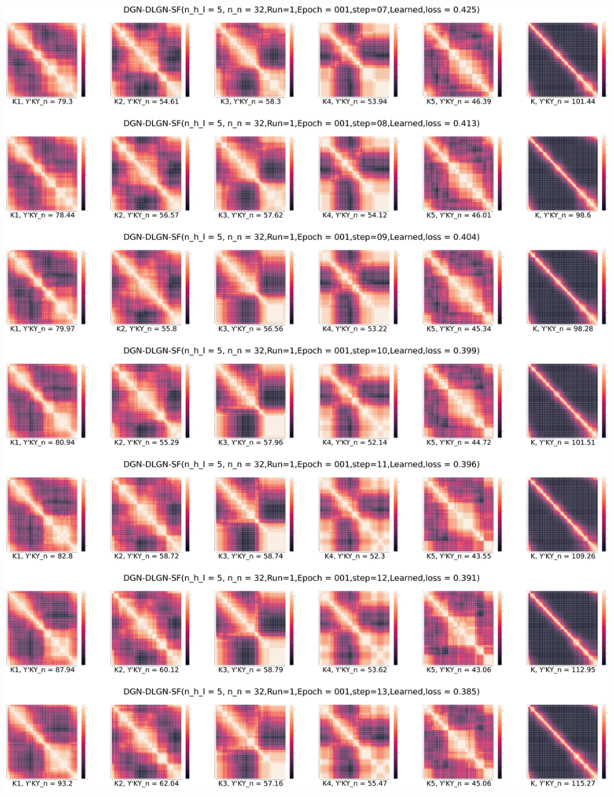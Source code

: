 <p align="center"> <img src="DGN_DLGN_SF_5_32_all_epochs_figs/content//DGN-DLGN-SF(n_h_l = 5, n_n = 32,Run=1,Epoch = 001,step=07,Learned,loss = 0.425).png" /> </p>
<p align="center"> <img src="DGN_DLGN_SF_5_32_all_epochs_figs/content//DGN-DLGN-SF(n_h_l = 5, n_n = 32,Run=1,Epoch = 001,step=08,Learned,loss = 0.413).png" /> </p>
<p align="center"> <img src="DGN_DLGN_SF_5_32_all_epochs_figs/content//DGN-DLGN-SF(n_h_l = 5, n_n = 32,Run=1,Epoch = 001,step=09,Learned,loss = 0.404).png" /> </p>
<p align="center"> <img src="DGN_DLGN_SF_5_32_all_epochs_figs/content//DGN-DLGN-SF(n_h_l = 5, n_n = 32,Run=1,Epoch = 001,step=10,Learned,loss = 0.399).png" /> </p>
<p align="center"> <img src="DGN_DLGN_SF_5_32_all_epochs_figs/content//DGN-DLGN-SF(n_h_l = 5, n_n = 32,Run=1,Epoch = 001,step=11,Learned,loss = 0.396).png" /> </p>
<p align="center"> <img src="DGN_DLGN_SF_5_32_all_epochs_figs/content//DGN-DLGN-SF(n_h_l = 5, n_n = 32,Run=1,Epoch = 001,step=12,Learned,loss = 0.391).png" /> </p>
<p align="center"> <img src="DGN_DLGN_SF_5_32_all_epochs_figs/content//DGN-DLGN-SF(n_h_l = 5, n_n = 32,Run=1,Epoch = 001,step=13,Learned,loss = 0.385).png" /> </p>
